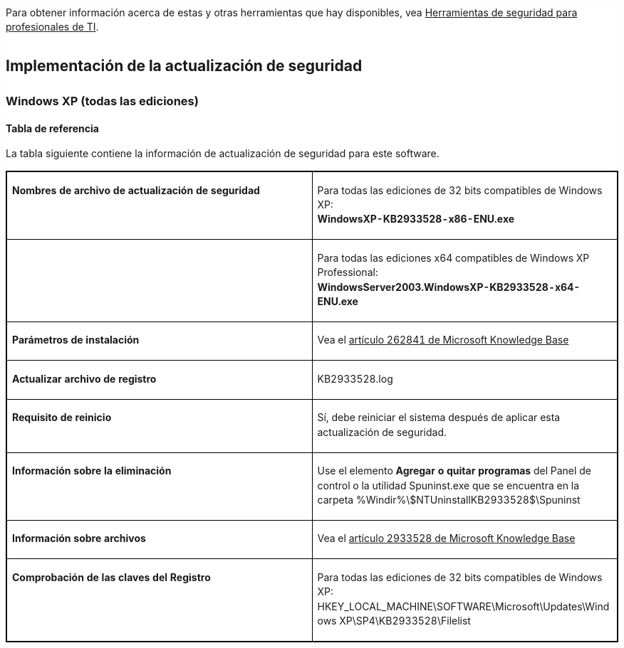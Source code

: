 Para obtener información acerca de estas y otras herramientas que hay disponibles, vea [Herramientas de seguridad para profesionales de TI](http://technet.microsoft.com/security/cc297183).

Implementación de la actualización de seguridad
-----------------------------------------------

<span id="sectionToggle5"></span>
### Windows XP (todas las ediciones)

**Tabla de referencia**

La tabla siguiente contiene la información de actualización de seguridad para este software.

<p> </p>
<table style="border:1px solid black;">
<colgroup>
<col width="50%" />
<col width="50%" />
</colgroup>
<tbody>
<tr class="odd">
<td style="border:1px solid black;"><p><strong>Nombres de archivo de actualización de seguridad</strong></p></td>
<td style="border:1px solid black;"><p>Para todas las ediciones de 32 bits compatibles de Windows XP:<br />
<strong>WindowsXP-KB2933528-x86-ENU.exe</strong></p></td>
</tr>
<tr class="even">
<td style="border:1px solid black;"><br />
</td>
<td style="border:1px solid black;"><p>Para todas las ediciones x64 compatibles de Windows XP Professional:<br />
<strong>WindowsServer2003.WindowsXP-KB2933528-x64-ENU.exe</strong></p></td>
</tr>
<tr class="odd">
<td style="border:1px solid black;"><p><strong>Parámetros de instalación</strong></p></td>
<td style="border:1px solid black;"><p>Vea el <a href="https://support.microsoft.com/kb/262841">artículo 262841 de Microsoft Knowledge Base</a></p></td>
</tr>  
<tr class="even">
<td style="border:1px solid black;"><p><strong>Actualizar archivo de registro</strong></p></td>
<td style="border:1px solid black;"><p>KB2933528.log</p></td>
</tr>  
<tr class="odd">
<td style="border:1px solid black;"><p><strong>Requisito de reinicio</strong></p></td>
<td style="border:1px solid black;"><p>Sí, debe reiniciar el sistema después de aplicar esta actualización de seguridad.</p></td>
</tr>  
<tr class="even">
<td style="border:1px solid black;"><p><strong>Información sobre la eliminación</strong></p></td>
<td style="border:1px solid black;"><p>Use el elemento <strong>Agregar o quitar programas</strong> del Panel de control o la utilidad Spuninst.exe que se encuentra en la carpeta %Windir%\$NTUninstallKB2933528$\Spuninst</p></td>
</tr>  
<tr class="odd">
<td style="border:1px solid black;"><p><strong>Información sobre archivos</strong></p></td>
<td style="border:1px solid black;"><p>Vea el <a href="https://support.microsoft.com/kb/2933528">artículo 2933528 de Microsoft Knowledge Base</a></p></td>
</tr>  
<tr class="even">
<td style="border:1px solid black;"><p><strong>Comprobación de las claves del Registro</strong></p></td>
<td style="border:1px solid black;"><p>Para todas las ediciones de 32 bits compatibles de Windows XP:<br />
HKEY_LOCAL_MACHINE\SOFTWARE\Microsoft\Updates\Windows XP\SP4\KB2933528\Filelist</p></td>